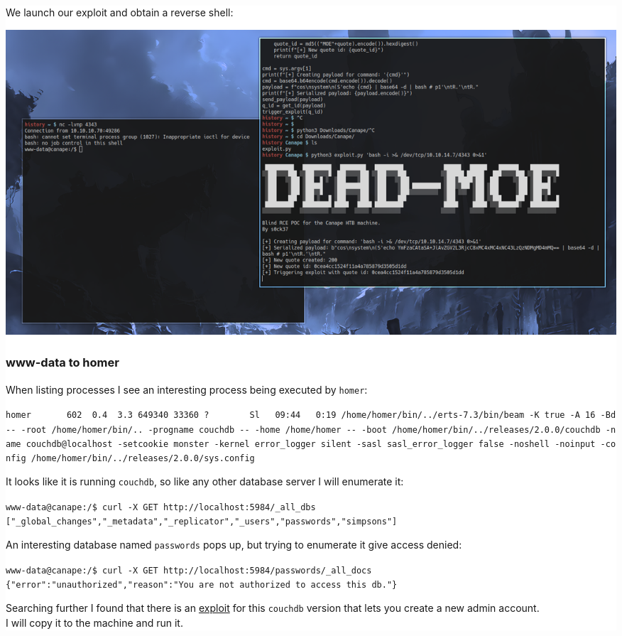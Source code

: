 We launch our exploit and obtain a reverse shell:

![](/assets/images/htb-writeup-canape/www-data.png)

### www-data to homer

When listing processes I see an interesting process being executed by `homer`:

```
homer       602  0.4  3.3 649340 33360 ?        Sl   09:44   0:19 /home/homer/bin/../erts-7.3/bin/beam -K true -A 16 -Bd -- -root /home/homer/bin/.. -progname couchdb -- -home /home/homer -- -boot /home/homer/bin/../releases/2.0.0/couchdb -name couchdb@localhost -setcookie monster -kernel error_logger silent -sasl sasl_error_logger false -noshell -noinput -config /home/homer/bin/../releases/2.0.0/sys.config
```

It looks like it is running `couchdb`, so like any other database server I will enumerate it:

```
www-data@canape:/$ curl -X GET http://localhost:5984/_all_dbs
["_global_changes","_metadata","_replicator","_users","passwords","simpsons"]
```

An interesting database named `passwords` pops up, but trying to enumerate it give access denied:

```
www-data@canape:/$ curl -X GET http://localhost:5984/passwords/_all_docs
{"error":"unauthorized","reason":"You are not authorized to access this db."}
```

Searching further I found that there is an [exploit](https://www.exploit-db.com/exploits/44498) for this `couchdb` version that lets you create a new admin account.    
I will copy it to the machine and run it.
